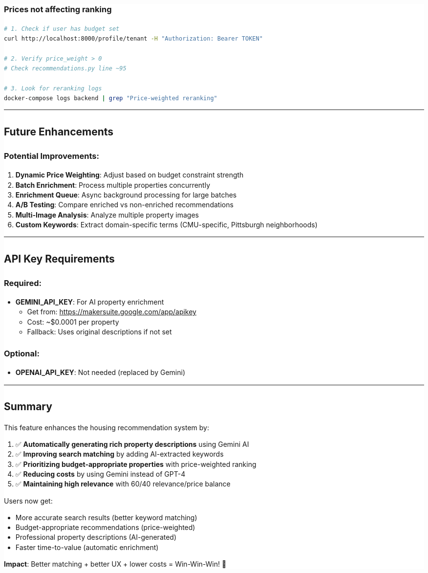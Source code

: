 ### Prices not affecting ranking
```bash
# 1. Check if user has budget set
curl http://localhost:8000/profile/tenant -H "Authorization: Bearer TOKEN"

# 2. Verify price_weight > 0
# Check recommendations.py line ~95

# 3. Look for reranking logs
docker-compose logs backend | grep "Price-weighted reranking"
```

---

## Future Enhancements

### Potential Improvements:
1. **Dynamic Price Weighting**: Adjust based on budget constraint strength
2. **Batch Enrichment**: Process multiple properties concurrently
3. **Enrichment Queue**: Async background processing for large batches
4. **A/B Testing**: Compare enriched vs non-enriched recommendations
5. **Multi-Image Analysis**: Analyze multiple property images
6. **Custom Keywords**: Extract domain-specific terms (CMU-specific, Pittsburgh neighborhoods)

---

## API Key Requirements

### Required:
- **GEMINI_API_KEY**: For AI property enrichment
  - Get from: https://makersuite.google.com/app/apikey
  - Cost: ~$0.0001 per property
  - Fallback: Uses original descriptions if not set

### Optional:
- **OPENAI_API_KEY**: Not needed (replaced by Gemini)

---

## Summary

This feature enhances the housing recommendation system by:

1. ✅ **Automatically generating rich property descriptions** using Gemini AI
2. ✅ **Improving search matching** by adding AI-extracted keywords
3. ✅ **Prioritizing budget-appropriate properties** with price-weighted ranking
4. ✅ **Reducing costs** by using Gemini instead of GPT-4
5. ✅ **Maintaining high relevance** with 60/40 relevance/price balance

Users now get:
- More accurate search results (better keyword matching)
- Budget-appropriate recommendations (price-weighted)
- Professional property descriptions (AI-generated)
- Faster time-to-value (automatic enrichment)

**Impact**: Better matching + better UX + lower costs = Win-Win-Win! 🎉
